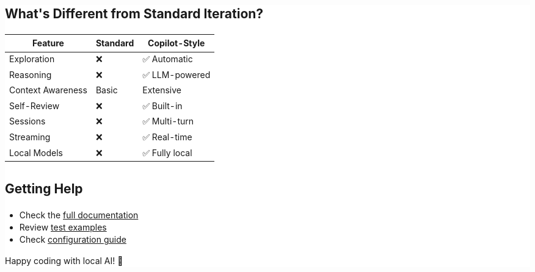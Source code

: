 ## What's Different from Standard Iteration?

| Feature | Standard | Copilot-Style |
|---------|----------|---------------|
| Exploration | ❌ | ✅ Automatic |
| Reasoning | ❌ | ✅ LLM-powered |
| Context Awareness | Basic | Extensive |
| Self-Review | ❌ | ✅ Built-in |
| Sessions | ❌ | ✅ Multi-turn |
| Streaming | ❌ | ✅ Real-time |
| Local Models | ❌ | ✅ Fully local |

## Getting Help

- Check the [full documentation](COPILOT_STYLE_ITERATION.md)
- Review [test examples](../tests/test_copilot_iteration.py)
- Check [configuration guide](../config/models.json)

Happy coding with local AI! 🚀
